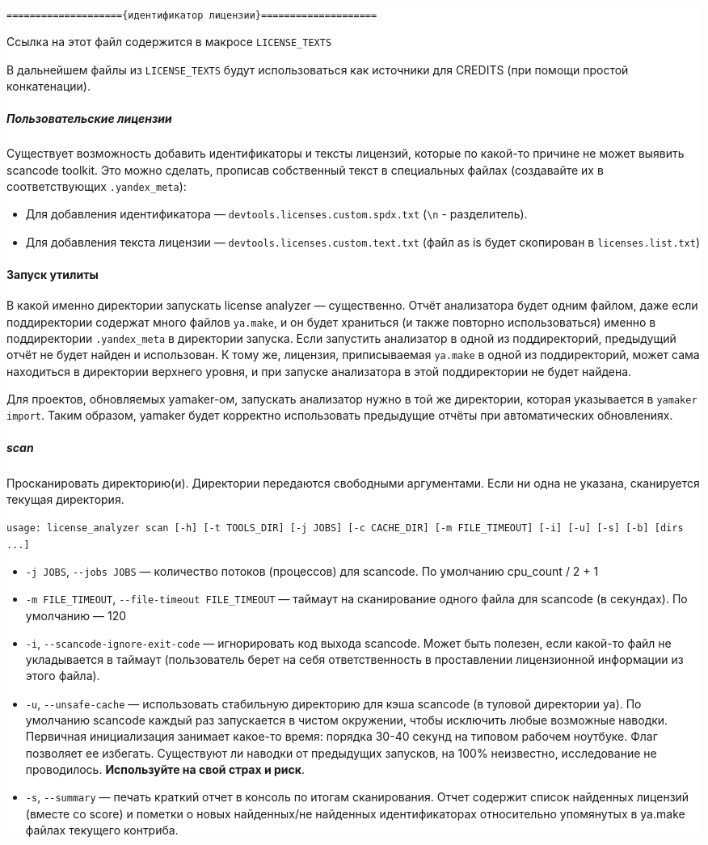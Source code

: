 `===================={идентификатор лицензии}====================`

Ссылка на этот файл содержится в макросе `LICENSE_TEXTS`

В дальнейшем файлы из `LICENSE_TEXTS` будут использоваться как источники для CREDITS (при помощи простой конкатенации).

##### Пользовательские лицензии

Существует возможность добавить идентификаторы и тексты лицензий, которые по какой-то причине не может выявить scancode toolkit. Это можно сделать, прописав собственный текст в специальных файлах (создавайте их в соответствующих `.yandex_meta`):

* Для добавления идентификатора — `devtools.licenses.custom.spdx.txt` (`\n` - разделитель).

* Для добавления текста лицензии — `devtools.licenses.custom.text.txt` (файл as is будет скопирован в `licenses.list.txt`)

#### Запуск утилиты

В какой именно директории запускать license analyzer — существенно. Отчёт анализатора будет одним файлом, даже если поддиректории содержат много файлов `ya.make`, и он будет храниться (и также повторно использоваться) именно в поддиректории `.yandex_meta` в директории запуска. Если запустить анализатор в одной из поддиректорий, предыдущий отчёт не будет найден и использован. К тому же, лицензия, приписываемая `ya.make` в одной из поддиректорий, может сама находиться в директории верхнего уровня, и при запуске анализатора в этой поддиректории не будет найдена.

Для проектов, обновляемых yamaker-ом, запускать анализатор нужно в той же директории, которая указывается в `yamaker import`. Таким образом, yamaker будет корректно использовать предыдущие отчёты при автоматических обновлениях.

##### scan

Просканировать директорию(и). Директории передаются свободными аргументами. Если ни одна не указана, сканируется текущая директория.

    usage: license_analyzer scan [-h] [-t TOOLS_DIR] [-j JOBS] [-c CACHE_DIR] [-m FILE_TIMEOUT] [-i] [-u] [-s] [-b] [dirs ...]

* `-j JOBS`, `--jobs JOBS` — количество потоков (процессов) для scancode. По умолчанию cpu_count / 2 + 1

* `-m FILE_TIMEOUT`, `--file-timeout FILE_TIMEOUT` — таймаут на сканирование одного файла для scancode (в секундах). По умолчанию — 120

* `-i`, `--scancode-ignore-exit-code` — игнорировать код выхода scancode. Может быть полезен, если какой-то файл не укладывается в таймаут (пользователь берет на себя ответственность в проставлении лицензионной информации из этого файла).

* `-u`, `--unsafe-cache` — использовать стабильную директорию для кэша scancode (в туловой директории ya). По умолчанию scancode каждый раз запускается в чистом окружении, чтобы исключить любые возможные наводки. Первичная инициализация занимает какое-то время: порядка 30-40 секунд на типовом рабочем ноутбуке. Флаг позволяет ее избегать. Существуют ли наводки от предыдущих запусков, на 100% неизвестно, исследование не проводилось. **Используйте на свой страх и риск**.

* `-s`, `--summary` — печать краткий отчет в консоль по итогам сканирования. Отчет содержит список найденных лицензий (вместе со score) и пометки о новых найденных/не найденных идентификаторах относительно упомянутых в ya.make файлах текущего контриба.
